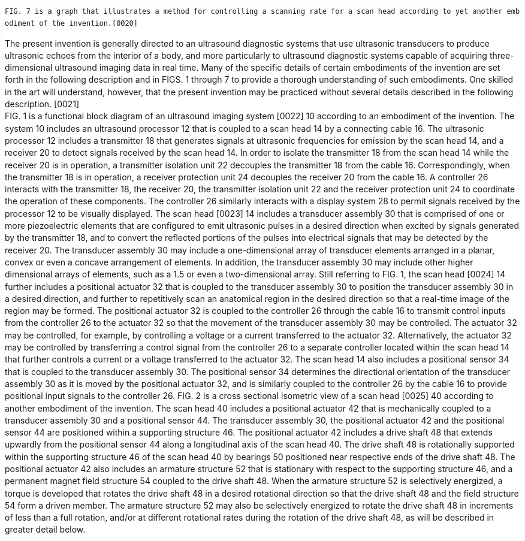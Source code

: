     FIG. 7 is a graph that illustrates a method for controlling a scanning rate for a scan head according to yet another embodiment of the invention.[0020] 
 
   The present invention is generally directed to an ultrasound diagnostic systems that use ultrasonic transducers to produce ultrasonic echoes from the interior of a body, and more particularly to ultrasound diagnostic systems capable of acquiring three-dimensional ultrasound imaging data in real time. Many of the specific details of certain embodiments of the invention are set forth in the following description and in FIGS. 1 through 7 to provide a thorough understanding of such embodiments. One skilled in the art will understand, however, that the present invention may be practiced without several details described in the following description. [0021]  
    FIG. 1 is a functional block diagram of an ultrasound imaging system [0022] 10 according to an embodiment of the invention. The system 10 includes an ultrasound processor 12 that is coupled to a scan head 14 by a connecting cable 16. The ultrasonic processor 12 includes a transmitter 18 that generates signals at ultrasonic frequencies for emission by the scan head 14, and a receiver 20 to detect signals received by the scan head 14. In order to isolate the transmitter 18 from the scan head 14 while the receiver 20 is in operation, a transmitter isolation unit 22 decouples the transmitter 18 from the cable 16. Correspondingly, when the transmitter 18 is in operation, a receiver protection unit 24 decouples the receiver 20 from the cable 16. A controller 26 interacts with the transmitter 18, the receiver 20, the transmitter isolation unit 22 and the receiver protection unit 24 to coordinate the operation of these components. The controller 26 similarly interacts with a display system 28 to permit signals received by the processor 12 to be visually displayed. 
    The scan head [0023]  14 includes a transducer assembly 30 that is comprised of one or more piezoelectric elements that are configured to emit ultrasonic pulses in a desired direction when excited by signals generated by the transmitter 18, and to convert the reflected portions of the pulses into electrical signals that may be detected by the receiver 20. The transducer assembly 30 may include a one-dimensional array of transducer elements arranged in a planar, convex or even a concave arrangement of elements. In addition, the transducer assembly 30 may include other higher dimensional arrays of elements, such as a 1.5 or even a two-dimensional array. 
    Still referring to FIG. 1, the scan head [0024]  14 further includes a positional actuator 32 that is coupled to the transducer assembly 30 to position the transducer assembly 30 in a desired direction, and further to repetitively scan an anatomical region in the desired direction so that a real-time image of the region may be formed. The positional actuator 32 is coupled to the controller 26 through the cable 16 to transmit control inputs from the controller 26 to the actuator 32 so that the movement of the transducer assembly 30 may be controlled. The actuator 32 may be controlled, for example, by controlling a voltage or a current transferred to the actuator 32. Alternatively, the actuator 32 may be controlled by transferring a control signal from the controller 26 to a separate controller located within the scan head 14 that further controls a current or a voltage transferred to the actuator 32. The scan head 14 also includes a positional sensor 34 that is coupled to the transducer assembly 30. The positional sensor 34 determines the directional orientation of the transducer assembly 30 as it is moved by the positional actuator 32, and is similarly coupled to the controller 26 by the cable 16 to provide positional input signals to the controller 26. 
    FIG. 2 is a cross sectional isometric view of a scan head [0025] 40 according to another embodiment of the invention. The scan head 40 includes a positional actuator 42 that is mechanically coupled to a transducer assembly 30 and a positional sensor 44. The transducer assembly 30, the positional actuator 42 and the positional sensor 44 are positioned within a supporting structure 46. The positional actuator 42 includes a drive shaft 48 that extends upwardly from the positional sensor 44 along a longitudinal axis of the scan head 40. The drive shaft 48 is rotationally supported within the supporting structure 46 of the scan head 40 by bearings 50 positioned near respective ends of the drive shaft 48. The positional actuator 42 also includes an armature structure 52 that is stationary with respect to the supporting structure 46, and a permanent magnet field structure 54 coupled to the drive shaft 48. When the armature structure 52 is selectively energized, a torque is developed that rotates the drive shaft 48 in a desired rotational direction so that the drive shaft 48 and the field structure 54 form a driven member. The armature structure 52 may also be selectively energized to rotate the drive shaft 48 in increments of less than a full rotation, and/or at different rotational rates during the rotation of the drive shaft 48, as will be described in greater detail below. 
